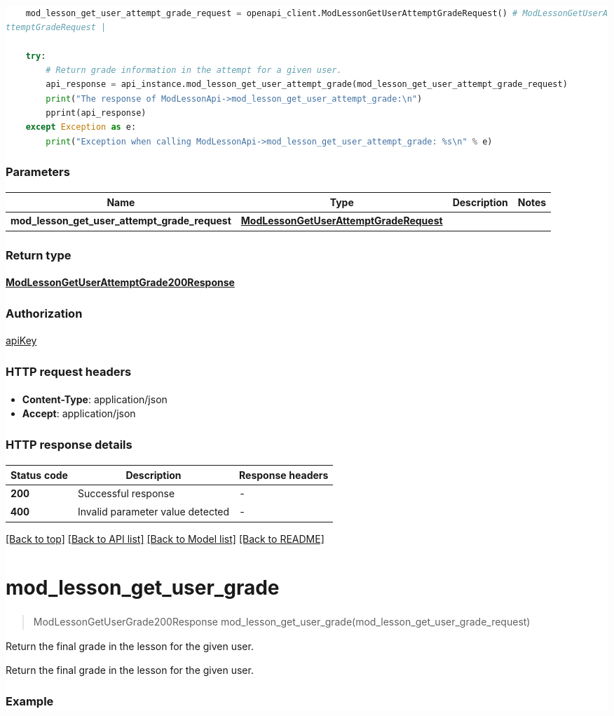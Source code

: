 ```python
    mod_lesson_get_user_attempt_grade_request = openapi_client.ModLessonGetUserAttemptGradeRequest() # ModLessonGetUserAttemptGradeRequest | 

    try:
        # Return grade information in the attempt for a given user.
        api_response = api_instance.mod_lesson_get_user_attempt_grade(mod_lesson_get_user_attempt_grade_request)
        print("The response of ModLessonApi->mod_lesson_get_user_attempt_grade:\n")
        pprint(api_response)
    except Exception as e:
        print("Exception when calling ModLessonApi->mod_lesson_get_user_attempt_grade: %s\n" % e)
```



### Parameters


Name | Type | Description  | Notes
------------- | ------------- | ------------- | -------------
 **mod_lesson_get_user_attempt_grade_request** | [**ModLessonGetUserAttemptGradeRequest**](ModLessonGetUserAttemptGradeRequest.md)|  | 

### Return type

[**ModLessonGetUserAttemptGrade200Response**](ModLessonGetUserAttemptGrade200Response.md)

### Authorization

[apiKey](../README.md#apiKey)

### HTTP request headers

 - **Content-Type**: application/json
 - **Accept**: application/json

### HTTP response details

| Status code | Description | Response headers |
|-------------|-------------|------------------|
**200** | Successful response |  -  |
**400** | Invalid parameter value detected |  -  |

[[Back to top]](#) [[Back to API list]](../README.md#documentation-for-api-endpoints) [[Back to Model list]](../README.md#documentation-for-models) [[Back to README]](../README.md)

# **mod_lesson_get_user_grade**
> ModLessonGetUserGrade200Response mod_lesson_get_user_grade(mod_lesson_get_user_grade_request)

Return the final grade in the lesson for the given user.

Return the final grade in the lesson for the given user.

### Example
